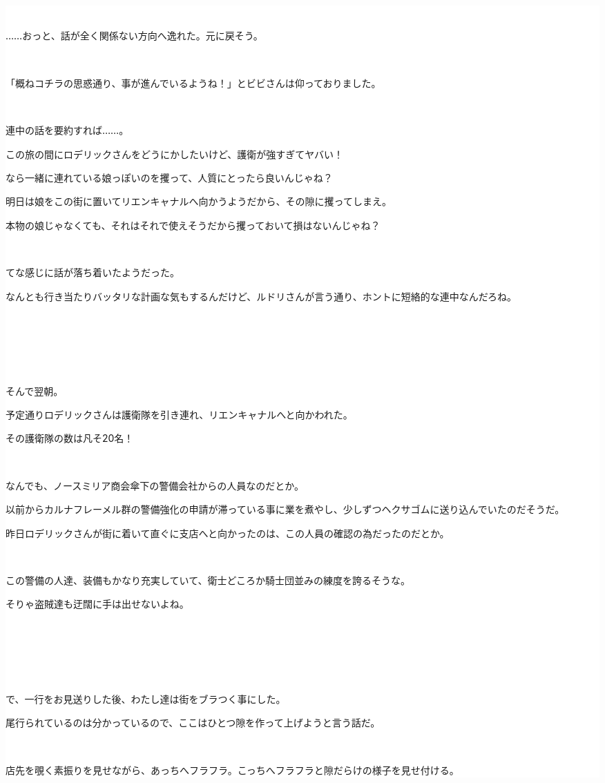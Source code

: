 &nbsp;

……おっと、話が全く関係ない方向へ逸れた。元に戻そう。

&nbsp;

「概ねコチラの思惑通り、事が進んでいるようね！」とビビさんは仰っておりました。

&nbsp;

連中の話を要約すれば……。

この旅の間にロデリックさんをどうにかしたいけど、護衛が強すぎてヤバい！

なら一緒に連れている娘っぽいのを攫って、人質にとったら良いんじゃね？

明日は娘をこの街に置いてリエンキャナルへ向かうようだから、その隙に攫ってしまえ。

本物の娘じゃなくても、それはそれで使えそうだから攫っておいて損はないんじゃね？

&nbsp;

てな感じに話が落ち着いたようだった。

なんとも行き当たりバッタリな計画な気もするんだけど、ルドリさんが言う通り、ホントに短絡的な連中なんだろね。

&nbsp;

&nbsp;

&nbsp;

そんで翌朝。

予定通りロデリックさんは護衛隊を引き連れ、リエンキャナルへと向かわれた。

その護衛隊の数は凡そ20名！

&nbsp;

なんでも、ノースミリア商会傘下の警備会社からの人員なのだとか。

以前からカルナフレーメル群の警備強化の申請が滞っている事に業を煮やし、少しずつヘクサゴムに送り込んでいたのだそうだ。

昨日ロデリックさんが街に着いて直ぐに支店へと向かったのは、この人員の確認の為だったのだとか。

&nbsp;

この警備の人達、装備もかなり充実していて、衛士どころか騎士団並みの練度を誇るそうな。

そりゃ盗賊達も迂闊に手は出せないよね。

&nbsp;

&nbsp;

&nbsp;

で、一行をお見送りした後、わたし達は街をブラつく事にした。

尾行られているのは分かっているので、ここはひとつ隙を作って上げようと言う話だ。

&nbsp;

店先を覗く素振りを見せながら、あっちへフラフラ。こっちへフラフラと隙だらけの様子を見せ付ける。
